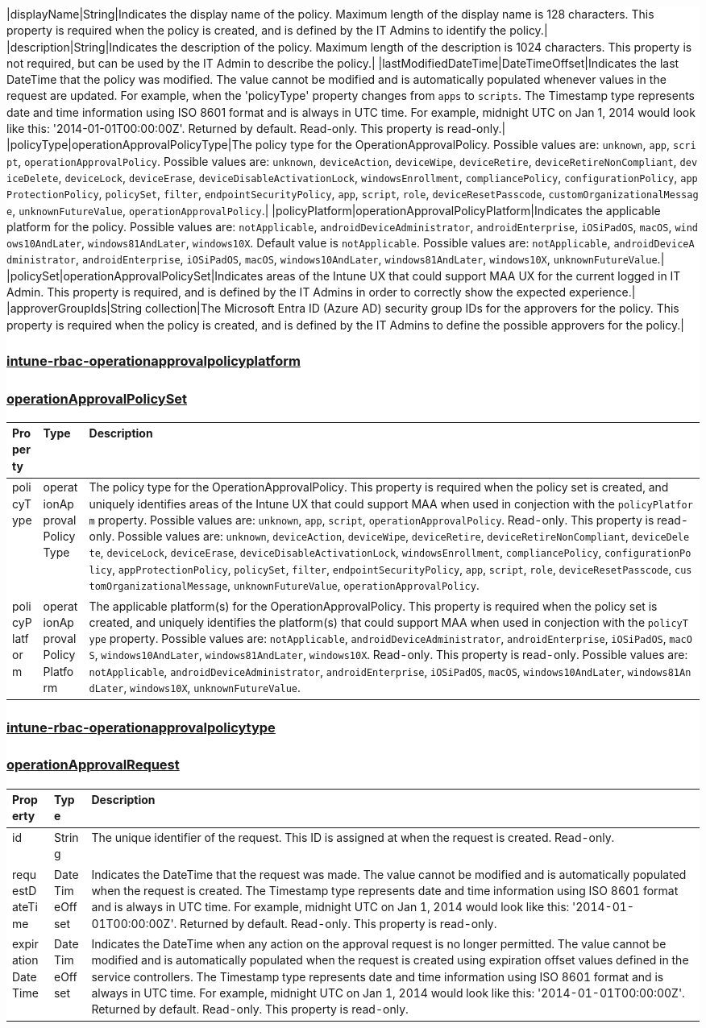 |displayName|String|Indicates the display name of the policy. Maximum length of the display name is 128 characters. This property is required when the policy is created, and is defined by the IT Admins to identify the policy.|
|description|String|Indicates the description of the policy. Maximum length of the description is 1024 characters. This property is not required, but can be used by the IT Admin to describe the policy.|
|lastModifiedDateTime|DateTimeOffset|Indicates the last DateTime that the policy was modified. The value cannot be modified and is automatically populated whenever values in the request are updated. For example, when the 'policyType' property changes from `apps` to `scripts`. The Timestamp type represents date and time information using ISO 8601 format and is always in UTC time. For example, midnight UTC on Jan 1, 2014 would look like this: '2014-01-01T00:00:00Z'. Returned by default. Read-only. This property is read-only.|
|policyType|operationApprovalPolicyType|The policy type for the OperationApprovalPolicy. Possible values are: `unknown`, `app`, `script`, `operationApprovalPolicy`. Possible values are: `unknown`, `deviceAction`, `deviceWipe`, `deviceRetire`, `deviceRetireNonCompliant`, `deviceDelete`, `deviceLock`, `deviceErase`, `deviceDisableActivationLock`, `windowsEnrollment`, `compliancePolicy`, `configurationPolicy`, `appProtectionPolicy`, `policySet`, `filter`, `endpointSecurityPolicy`, `app`, `script`, `role`, `deviceResetPasscode`, `customOrganizationalMessage`, `unknownFutureValue`, `operationApprovalPolicy`.|
|policyPlatform|operationApprovalPolicyPlatform|Indicates the applicable platform for the policy. Possible values are: `notApplicable`, `androidDeviceAdministrator`, `androidEnterprise`, `iOSiPadOS`, `macOS`, `windows10AndLater`, `windows81AndLater`, `windows10X`. Default value is `notApplicable`. Possible values are: `notApplicable`, `androidDeviceAdministrator`, `androidEnterprise`, `iOSiPadOS`, `macOS`, `windows10AndLater`, `windows81AndLater`, `windows10X`, `unknownFutureValue`.|
|policySet|operationApprovalPolicySet|Indicates areas of the Intune UX that could support MAA UX for the current logged in IT Admin. This property is required, and is defined by the IT Admins in order to correctly show the expected experience.|
|approverGroupIds|String collection|The Microsoft Entra ID (Azure AD) security group IDs for the approvers for the policy. This property is required when the policy is created, and is defined by the IT Admins to define the possible approvers for the policy.|
### [intune-rbac-operationapprovalpolicyplatform](https://docs.microsoft.com/graph/api/resources/intune-rbac-operationapprovalpolicyplatform?view=graph-rest-1.0&tabs=http)

### [operationApprovalPolicySet ](https://docs.microsoft.com/graph/api/resources/intune-rbac-operationapprovalpolicyset?view=graph-rest-1.0&tabs=http)
|Property|Type|Description|
|:---|:---|:---|
|policyType|operationApprovalPolicyType|The policy type for the OperationApprovalPolicy. This property is required when the policy set is created, and uniquely identifies areas of the Intune UX that could support MAA when used in conjection with the `policyPlatform` property. Possible values are: `unknown`, `app`, `script`, `operationApprovalPolicy`. Read-only. This property is read-only. Possible values are: `unknown`, `deviceAction`, `deviceWipe`, `deviceRetire`, `deviceRetireNonCompliant`, `deviceDelete`, `deviceLock`, `deviceErase`, `deviceDisableActivationLock`, `windowsEnrollment`, `compliancePolicy`, `configurationPolicy`, `appProtectionPolicy`, `policySet`, `filter`, `endpointSecurityPolicy`, `app`, `script`, `role`, `deviceResetPasscode`, `customOrganizationalMessage`, `unknownFutureValue`, `operationApprovalPolicy`.|
|policyPlatform|operationApprovalPolicyPlatform|The applicable platform(s) for the OperationApprovalPolicy. This property is required when the policy set is created, and uniquely identifies the platform(s) that could support MAA when used in conjection with the `policyType` property. Possible values are: `notApplicable`, `androidDeviceAdministrator`, `androidEnterprise`, `iOSiPadOS`, `macOS`, `windows10AndLater`, `windows81AndLater`, `windows10X`. Read-only. This property is read-only. Possible values are: `notApplicable`, `androidDeviceAdministrator`, `androidEnterprise`, `iOSiPadOS`, `macOS`, `windows10AndLater`, `windows81AndLater`, `windows10X`, `unknownFutureValue`.|
### [intune-rbac-operationapprovalpolicytype](https://docs.microsoft.com/graph/api/resources/intune-rbac-operationapprovalpolicytype?view=graph-rest-1.0&tabs=http)

### [operationApprovalRequest ](https://docs.microsoft.com/graph/api/resources/intune-rbac-operationapprovalrequest?view=graph-rest-1.0&tabs=http)
|Property|Type|Description|
|:---|:---|:---|
|id|String|The unique identifier of the request. This ID is assigned at when the request is created. Read-only.|
|requestDateTime|DateTimeOffset|Indicates the DateTime that the request was made. The value cannot be modified and is automatically populated when the request is created. The Timestamp type represents date and time information using ISO 8601 format and is always in UTC time. For example, midnight UTC on Jan 1, 2014 would look like this: '2014-01-01T00:00:00Z'. Returned by default. Read-only. This property is read-only.|
|expirationDateTime|DateTimeOffset|Indicates the DateTime when any action on the approval request is no longer permitted. The value cannot be modified and is automatically populated when the request is created using expiration offset values defined in the service controllers. The Timestamp type represents date and time information using ISO 8601 format and is always in UTC time. For example, midnight UTC on Jan 1, 2014 would look like this: '2014-01-01T00:00:00Z'. Returned by default. Read-only. This property is read-only.|